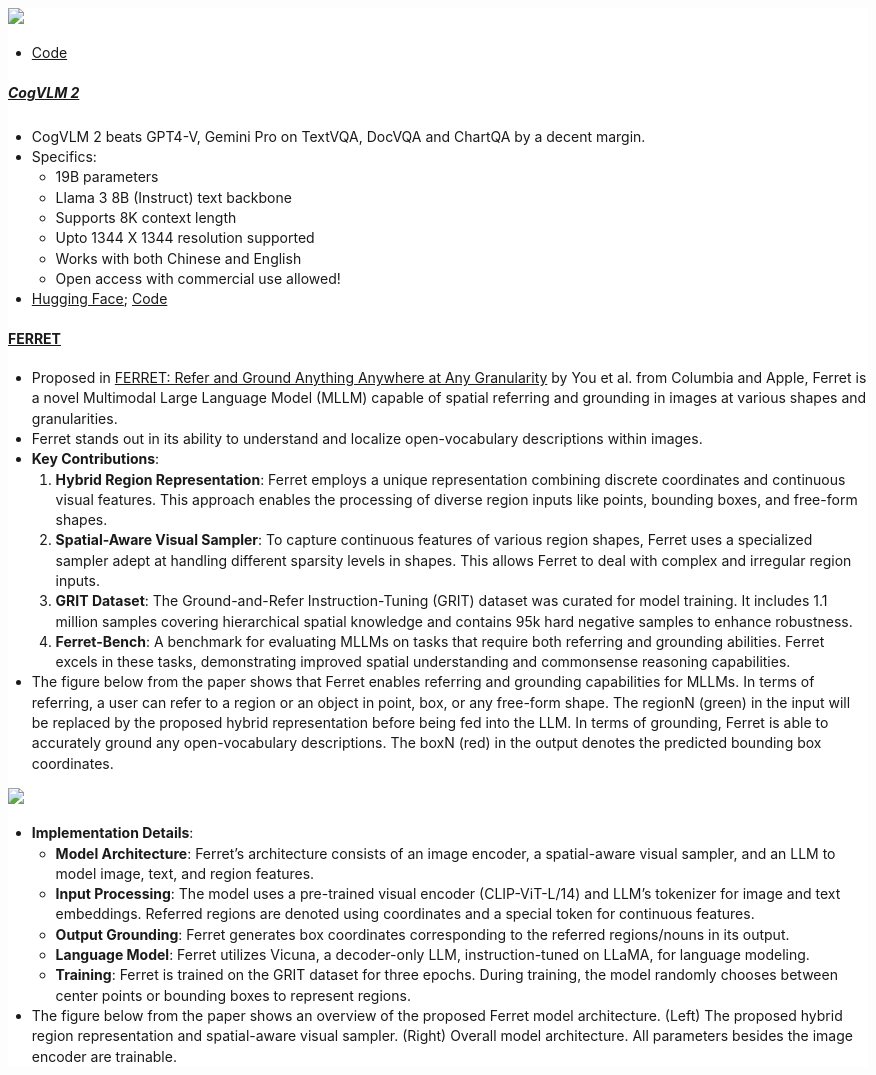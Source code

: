 ![](https://aman.ai/images/papers/CogVLM1.jpg)

- [Code](https://github.com/THUDM/CogVLM)

##### [CogVLM 2](https://github.com/THUDM/CogVLM2)

- CogVLM 2 beats GPT4-V, Gemini Pro on TextVQA, DocVQA and ChartQA by a decent margin.
- Specifics:
    - 19B parameters
    - Llama 3 8B (Instruct) text backbone
    - Supports 8K context length
    - Upto 1344 X 1344 resolution supported
    - Works with both Chinese and English
    - Open access with commercial use allowed!
- [Hugging Face](https://huggingface.co/THUDM/cogvlm2-llama3-chat-19B); [Code](https://github.com/THUDM/CogVLM2)

#### [FERRET](https://arxiv.org/abs/2310.07704)

- Proposed in [FERRET: Refer and Ground Anything Anywhere at Any Granularity](https://arxiv.org/abs/2310.07704) by You et al. from Columbia and Apple, Ferret is a novel Multimodal Large Language Model (MLLM) capable of spatial referring and grounding in images at various shapes and granularities.
- Ferret stands out in its ability to understand and localize open-vocabulary descriptions within images.
- **Key Contributions**:
    1. **Hybrid Region Representation**: Ferret employs a unique representation combining discrete coordinates and continuous visual features. This approach enables the processing of diverse region inputs like points, bounding boxes, and free-form shapes.
    2. **Spatial-Aware Visual Sampler**: To capture continuous features of various region shapes, Ferret uses a specialized sampler adept at handling different sparsity levels in shapes. This allows Ferret to deal with complex and irregular region inputs.
    3. **GRIT Dataset**: The Ground-and-Refer Instruction-Tuning (GRIT) dataset was curated for model training. It includes 1.1 million samples covering hierarchical spatial knowledge and contains 95k hard negative samples to enhance robustness.
    4. **Ferret-Bench**: A benchmark for evaluating MLLMs on tasks that require both referring and grounding abilities. Ferret excels in these tasks, demonstrating improved spatial understanding and commonsense reasoning capabilities.
- The figure below from the paper shows that Ferret enables referring and grounding capabilities for MLLMs. In terms of referring, a user can refer to a region or an object in point, box, or any free-form shape. The regionN (green) in the input will be replaced by the proposed hybrid representation before being fed into the LLM. In terms of grounding, Ferret is able to accurately ground any open-vocabulary descriptions. The boxN (red) in the output denotes the predicted bounding box coordinates.

![](https://aman.ai/images/papers/Ferret2.jpg)

- **Implementation Details**:
    - **Model Architecture**: Ferret’s architecture consists of an image encoder, a spatial-aware visual sampler, and an LLM to model image, text, and region features.
    - **Input Processing**: The model uses a pre-trained visual encoder (CLIP-ViT-L/14) and LLM’s tokenizer for image and text embeddings. Referred regions are denoted using coordinates and a special token for continuous features.
    - **Output Grounding**: Ferret generates box coordinates corresponding to the referred regions/nouns in its output.
    - **Language Model**: Ferret utilizes Vicuna, a decoder-only LLM, instruction-tuned on LLaMA, for language modeling.
    - **Training**: Ferret is trained on the GRIT dataset for three epochs. During training, the model randomly chooses between center points or bounding boxes to represent regions.
- The figure below from the paper shows an overview of the proposed Ferret model architecture. (Left) The proposed hybrid region representation and spatial-aware visual sampler. (Right) Overall model architecture. All parameters besides the image encoder are trainable.
